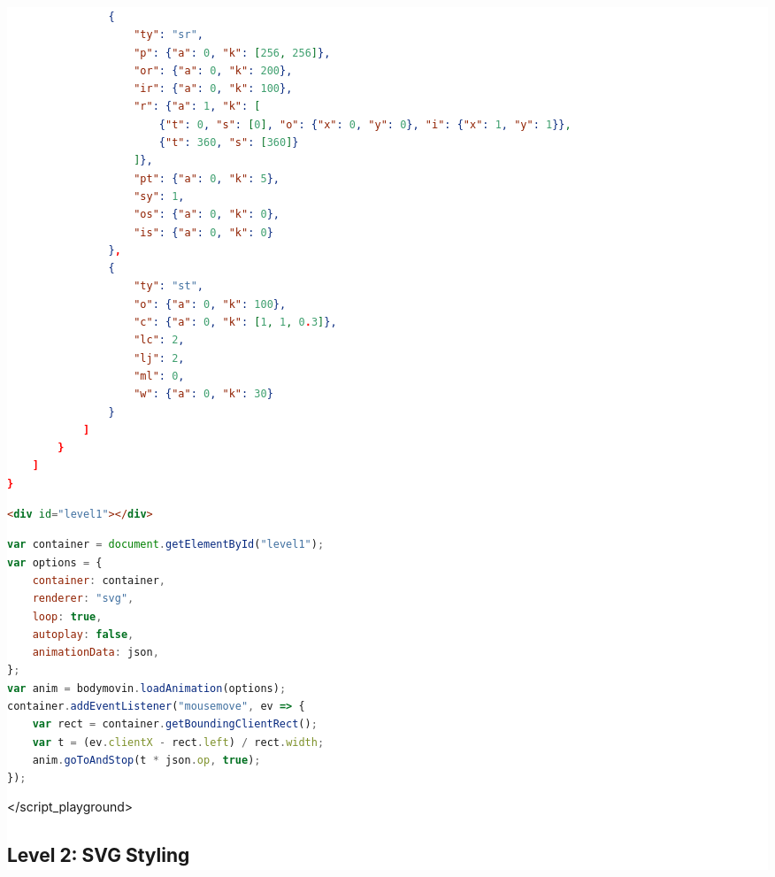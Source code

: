 ```json
                {
                    "ty": "sr",
                    "p": {"a": 0, "k": [256, 256]},
                    "or": {"a": 0, "k": 200},
                    "ir": {"a": 0, "k": 100},
                    "r": {"a": 1, "k": [
                        {"t": 0, "s": [0], "o": {"x": 0, "y": 0}, "i": {"x": 1, "y": 1}},
                        {"t": 360, "s": [360]}
                    ]},
                    "pt": {"a": 0, "k": 5},
                    "sy": 1,
                    "os": {"a": 0, "k": 0},
                    "is": {"a": 0, "k": 0}
                },
                {
                    "ty": "st",
                    "o": {"a": 0, "k": 100},
                    "c": {"a": 0, "k": [1, 1, 0.3]},
                    "lc": 2,
                    "lj": 2,
                    "ml": 0,
                    "w": {"a": 0, "k": 30}
                }
            ]
        }
    ]
}
```
```html
<div id="level1"></div>
```
```js
var container = document.getElementById("level1");
var options = {
    container: container,
    renderer: "svg",
    loop: true,
    autoplay: false,
    animationData: json,
};
var anim = bodymovin.loadAnimation(options);
container.addEventListener("mousemove", ev => {
    var rect = container.getBoundingClientRect();
    var t = (ev.clientX - rect.left) / rect.width;
    anim.goToAndStop(t * json.op, true);
});
```
</script_playground>



## Level 2: SVG Styling

